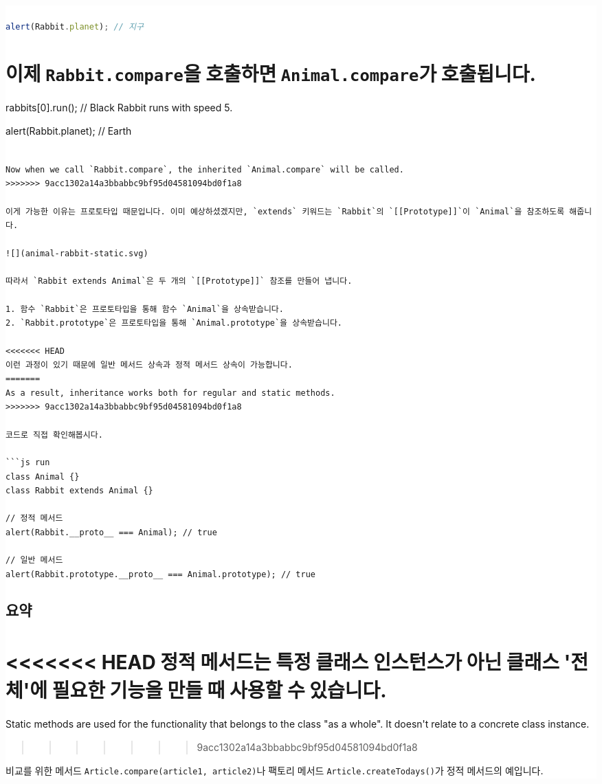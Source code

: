 ```js run

alert(Rabbit.planet); // 지구
```

이제 `Rabbit.compare`을 호출하면 `Animal.compare`가 호출됩니다.
=======
rabbits[0].run(); // Black Rabbit runs with speed 5.

alert(Rabbit.planet); // Earth
```

Now when we call `Rabbit.compare`, the inherited `Animal.compare` will be called.
>>>>>>> 9acc1302a14a3bbabbc9bf95d04581094bd0f1a8

이게 가능한 이유는 프로토타입 때문입니다. 이미 예상하셨겠지만, `extends` 키워드는 `Rabbit`의 `[[Prototype]]`이 `Animal`을 참조하도록 해줍니다.

![](animal-rabbit-static.svg)

따라서 `Rabbit extends Animal`은 두 개의 `[[Prototype]]` 참조를 만들어 냅니다.

1. 함수 `Rabbit`은 프로토타입을 통해 함수 `Animal`을 상속받습니다.
2. `Rabbit.prototype`은 프로토타입을 통해 `Animal.prototype`을 상속받습니다.

<<<<<<< HEAD
이런 과정이 있기 때문에 일반 메서드 상속과 정적 메서드 상속이 가능합니다.
=======
As a result, inheritance works both for regular and static methods.
>>>>>>> 9acc1302a14a3bbabbc9bf95d04581094bd0f1a8

코드로 직접 확인해봅시다.

```js run
class Animal {}
class Rabbit extends Animal {}

// 정적 메서드
alert(Rabbit.__proto__ === Animal); // true

// 일반 메서드
alert(Rabbit.prototype.__proto__ === Animal.prototype); // true
```

## 요약

<<<<<<< HEAD
정적 메서드는 특정 클래스 인스턴스가 아닌 클래스 '전체'에 필요한 기능을 만들 때 사용할 수 있습니다. 
=======
Static methods are used for the functionality that belongs to the class "as a whole". It doesn't relate to a concrete class instance.
>>>>>>> 9acc1302a14a3bbabbc9bf95d04581094bd0f1a8

비교를 위한 메서드 `Article.compare(article1, article2)`나 팩토리 메서드 `Article.createTodays()`가 정적 메서드의 예입니다.
